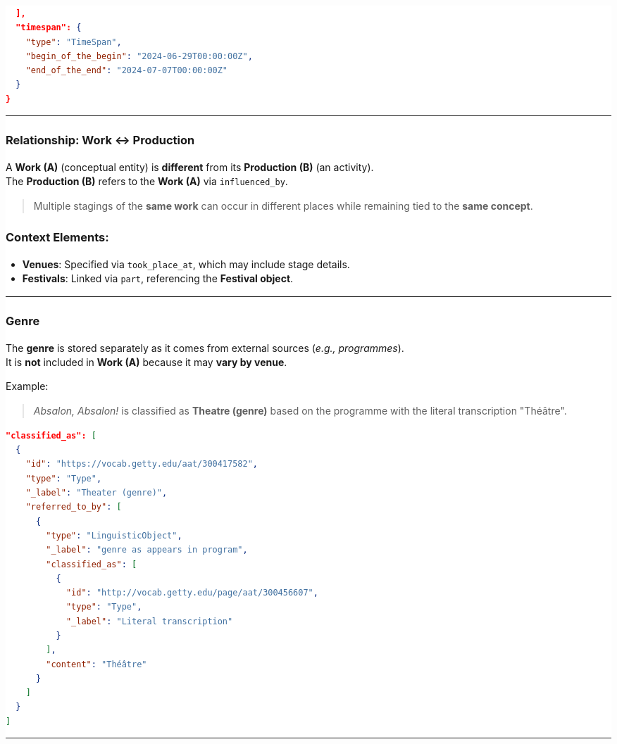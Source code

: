 ```json
  ],
  "timespan": {
    "type": "TimeSpan",
    "begin_of_the_begin": "2024-06-29T00:00:00Z",
    "end_of_the_end": "2024-07-07T00:00:00Z"
  }
}

```

---

### Relationship: Work ↔ Production

A **Work (A)** (conceptual entity) is **different** from its **Production (B)** (an activity).  
The **Production (B)** refers to the **Work (A)** via `influenced_by`.

> Multiple stagings of the **same work** can occur in different places while remaining tied to the **same concept**.

### Context Elements:
- **Venues**: Specified via `took_place_at`, which may include stage details.
- **Festivals**: Linked via `part`, referencing the **Festival object**.

---

### Genre
The **genre** is stored separately as it comes from external sources (*e.g., programmes*).  
It is **not** included in **Work (A)** because it may **vary by venue**.

Example:  
> *Absalon, Absalon!* is classified as **Theatre (genre)** based on the programme with the literal transcription "Théâtre".

```json
"classified_as": [
  {
    "id": "https://vocab.getty.edu/aat/300417582",
    "type": "Type",
    "_label": "Theater (genre)",
    "referred_to_by": [
      {
        "type": "LinguisticObject",
        "_label": "genre as appears in program",
        "classified_as": [
          {
            "id": "http://vocab.getty.edu/page/aat/300456607",
            "type": "Type",
            "_label": "Literal transcription"
          }
        ],
        "content": "Théâtre"
      }
    ]
  }
]
```

---